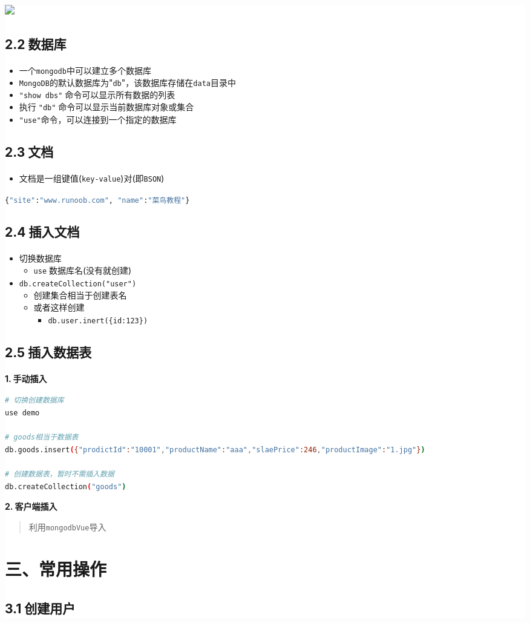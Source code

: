 ![](http://www.runoob.com/wp-content/uploads/2013/10/Figure-1-Mapping-Table-to-Collection-1.png)


## 2.2 数据库

- 一个`mongodb`中可以建立多个数据库
- `MongoDB`的默认数据库为"`db`"，该数据库存储在`data`目录中
- `"show dbs"` 命令可以显示所有数据的列表
- 执行 `"db"` 命令可以显示当前数据库对象或集合
- `"use"`命令，可以连接到一个指定的数据库

## 2.3 文档

- 文档是一组键值(`key-value`)对(即`BSON`)

```bash
{"site":"www.runoob.com", "name":"菜鸟教程"}
```


## 2.4 插入文档

- 切换数据库
  - `use` 数据库名(没有就创建)
- `db.createCollection("user") `
  - 创建集合相当于创建表名
  - 或者这样创建
    - `db.user.inert({id:123})`


## 2.5 插入数据表

**1. 手动插入**

```bash
# 切换创建数据库
use demo 

# goods相当于数据表
db.goods.insert({"prodictId":"10001","productName":"aaa","slaePrice":246,"productImage":"1.jpg"})

# 创建数据表，暂时不需插入数据
db.createCollection("goods")
```

**2. 客户端插入**

> 利用`mongodbVue`导入

# 三、常用操作

## 3.1 创建用户
